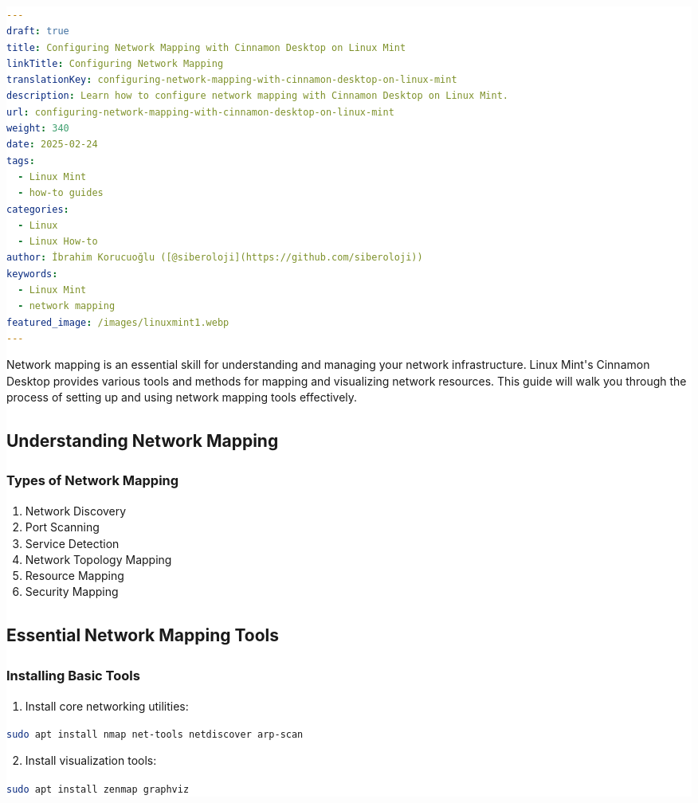 ```yaml
---
draft: true
title: Configuring Network Mapping with Cinnamon Desktop on Linux Mint
linkTitle: Configuring Network Mapping
translationKey: configuring-network-mapping-with-cinnamon-desktop-on-linux-mint
description: Learn how to configure network mapping with Cinnamon Desktop on Linux Mint.
url: configuring-network-mapping-with-cinnamon-desktop-on-linux-mint
weight: 340
date: 2025-02-24
tags:
  - Linux Mint
  - how-to guides
categories:
  - Linux
  - Linux How-to
author: İbrahim Korucuoğlu ([@siberoloji](https://github.com/siberoloji))
keywords:
  - Linux Mint
  - network mapping
featured_image: /images/linuxmint1.webp
---
```

Network mapping is an essential skill for understanding and managing your network infrastructure. Linux Mint's Cinnamon Desktop provides various tools and methods for mapping and visualizing network resources. This guide will walk you through the process of setting up and using network mapping tools effectively.

## Understanding Network Mapping

### Types of Network Mapping

1. Network Discovery
2. Port Scanning
3. Service Detection
4. Network Topology Mapping
5. Resource Mapping
6. Security Mapping

## Essential Network Mapping Tools

### Installing Basic Tools

1. Install core networking utilities:

```bash
sudo apt install nmap net-tools netdiscover arp-scan
```

2. Install visualization tools:

```bash
sudo apt install zenmap graphviz
```
